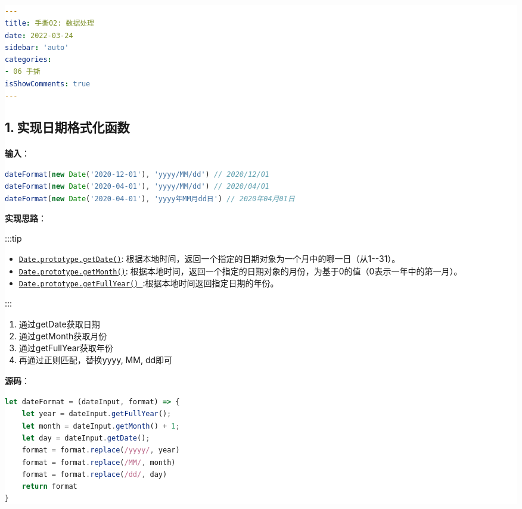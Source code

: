 ```yaml
---
title: 手撕02: 数据处理
date: 2022-03-24
sidebar: 'auto'
categories:
- 06 手撕
isShowComments: true
---
```


## 1. 实现日期格式化函数

**输入**：

```js
dateFormat(new Date('2020-12-01'), 'yyyy/MM/dd') // 2020/12/01
dateFormat(new Date('2020-04-01'), 'yyyy/MM/dd') // 2020/04/01
dateFormat(new Date('2020-04-01'), 'yyyy年MM月dd日') // 2020年04月01日
```

**实现思路**：

:::tip

- [`Date.prototype.getDate()`](https://developer.mozilla.org/zh-CN/docs/Web/JavaScript/Reference/Global_Objects/Date/getDate): 根据本地时间，返回一个指定的日期对象为一个月中的哪一日（从1--31）。
- [`Date.prototype.getMonth()`](https://developer.mozilla.org/zh-CN/docs/Web/JavaScript/Reference/Global_Objects/Date/getMonth): 根据本地时间，返回一个指定的日期对象的月份，为基于0的值（0表示一年中的第一月）。
- [`Date.prototype.getFullYear() `](https://developer.mozilla.org/zh-CN/docs/Web/JavaScript/Reference/Global_Objects/Date/getFullYear):根据本地时间返回指定日期的年份。

:::

1. 通过getDate获取日期
2. 通过getMonth获取月份
3. 通过getFullYear获取年份
4. 再通过正则匹配，替换yyyy, MM, dd即可



**源码**： 

```javascript
let dateFormat = (dateInput, format) => {
    let year = dateInput.getFullYear();
    let month = dateInput.getMonth() + 1;
    let day = dateInput.getDate();
    format = format.replace(/yyyy/, year)
    format = format.replace(/MM/, month)
    format = format.replace(/dd/, day)
    return format
}
```


